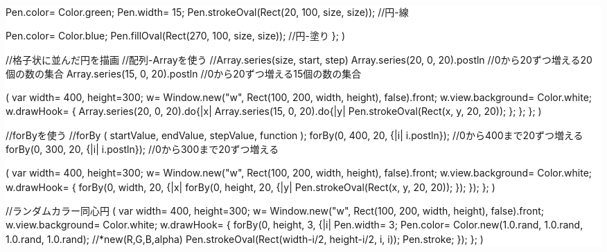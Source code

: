  Pen.color= Color.green;
 Pen.width= 15;
 Pen.strokeOval(Rect(20, 100, size, size)); //円-線
 
 Pen.color= Color.blue;
 Pen.fillOval(Rect(270, 100, size, size)); //円-塗り
};
)


//格子状に並んだ円を描画
//配列-Arrayを使う
//Array.series(size, start, step) 
Array.series(20, 0, 20).postln //0から20ずつ増える20個の数の集合
Array.series(15, 0, 20).postln //0から20ずつ増える15個の数の集合

(
var width= 400, height=300;
w= Window.new("w", Rect(100, 200, width, height), false).front;
w.view.background= Color.white;
w.drawHook= {
 Array.series(20, 0, 20).do{|x|
  Array.series(15, 0, 20).do{|y|
   Pen.strokeOval(Rect(x, y, 20, 20));
  };
 };
};
)

//forByを使う
//forBy ( startValue, endValue, stepValue, function );
forBy(0, 400, 20, {|i| i.postln}); //0から400まで20ずつ増える
forBy(0, 300, 20, {|i| i.postln}); //0から300まで20ずつ増える

(
var width= 400, height=300;
w= Window.new("w", Rect(100, 200, width, height), false).front;
w.view.background= Color.white;
w.drawHook= {
 forBy(0, width, 20, {|x|
  forBy(0, height, 20, {|y|
   Pen.strokeOval(Rect(x, y, 20, 20));
  });
 });
};
)


//ランダムカラー同心円
(
var width= 400, height=300;
w= Window.new("w", Rect(100, 200, width, height), false).front;
w.view.background= Color.white;
w.drawHook= {
 forBy(0, height, 3, {|i|
  Pen.width= 3;
  Pen.color= Color.new(1.0.rand, 1.0.rand, 1.0.rand, 1.0.rand); //*new(R,G,B,alpha)
  Pen.strokeOval(Rect(width-i/2, height-i/2, i, i));
  Pen.stroke;
 });
};
)
